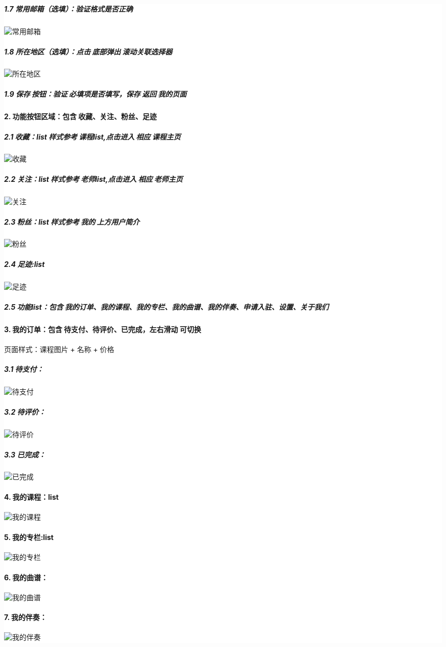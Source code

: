 ##### 1.7 常用邮箱（选填）：验证格式是否正确
![常用邮箱](./嗨的-我的模块截图/我的个人资料修改邮箱.jpg)

##### 1.8 所在地区（选填）：点击 底部弹出 滚动关联选择器
![所在地区](./嗨的-我的模块截图/地区选择.jpg)

##### 1.9 保存 按钮：验证 必填项是否填写，保存 返回 我的页面

#### 2. 功能按钮区域：包含 收藏、关注、粉丝、足迹
##### 2.1 收藏：list 样式参考 课程list,点击进入 相应 课程主页
![收藏]()

##### 2.2 关注：list 样式参考 老师list,点击进入 相应 老师主页
![关注](./嗨的-我的模块截图/我的关注.jpg)

##### 2.3 粉丝：list 样式参考 我的 上方用户简介
![粉丝]()

##### 2.4 足迹:list 
![足迹]()

##### 2.5 功能list：包含 我的订单、我的课程、我的专栏、我的曲谱、我的伴奏、申请入驻、设置、关于我们

#### 3. 我的订单：包含 待支付、待评价、已完成，左右滑动 可切换
页面样式：课程图片 + 名称 + 价格

##### 3.1 待支付：
![待支付](./嗨的-我的模块截图/我的订单.jpg)

##### 3.2 待评价：
![待评价](./嗨的-我的模块截图/我的订单3.jpg)

##### 3.3 已完成：
![已完成](./嗨的-我的模块截图/我的订单2.jpg)

#### 4. 我的课程：list 
![我的课程](./嗨的-我的模块截图/我的课程.jpg)

#### 5. 我的专栏:list
![我的专栏]()

#### 6. 我的曲谱：
![我的曲谱]()

#### 7. 我的伴奏：
![我的伴奏]()
